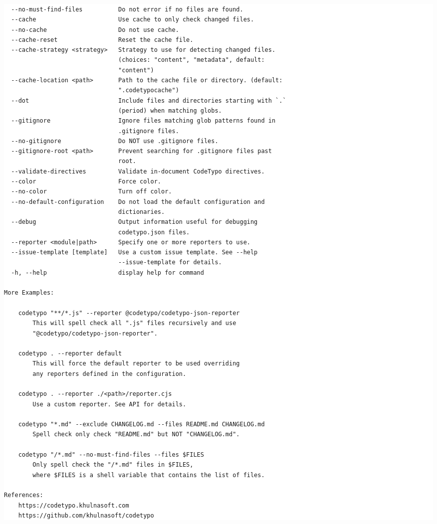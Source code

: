 ```
  --no-must-find-files          Do not error if no files are found.
  --cache                       Use cache to only check changed files.
  --no-cache                    Do not use cache.
  --cache-reset                 Reset the cache file.
  --cache-strategy <strategy>   Strategy to use for detecting changed files.
                                (choices: "content", "metadata", default:
                                "content")
  --cache-location <path>       Path to the cache file or directory. (default:
                                ".codetypocache")
  --dot                         Include files and directories starting with `.`
                                (period) when matching globs.
  --gitignore                   Ignore files matching glob patterns found in
                                .gitignore files.
  --no-gitignore                Do NOT use .gitignore files.
  --gitignore-root <path>       Prevent searching for .gitignore files past
                                root.
  --validate-directives         Validate in-document CodeTypo directives.
  --color                       Force color.
  --no-color                    Turn off color.
  --no-default-configuration    Do not load the default configuration and
                                dictionaries.
  --debug                       Output information useful for debugging
                                codetypo.json files.
  --reporter <module|path>      Specify one or more reporters to use.
  --issue-template [template]   Use a custom issue template. See --help
                                --issue-template for details.
  -h, --help                    display help for command

More Examples:

    codetypo "**/*.js" --reporter @codetypo/codetypo-json-reporter
        This will spell check all ".js" files recursively and use
        "@codetypo/codetypo-json-reporter".

    codetypo . --reporter default
        This will force the default reporter to be used overriding
        any reporters defined in the configuration.

    codetypo . --reporter ./<path>/reporter.cjs
        Use a custom reporter. See API for details.

    codetypo "*.md" --exclude CHANGELOG.md --files README.md CHANGELOG.md
        Spell check only check "README.md" but NOT "CHANGELOG.md".

    codetypo "/*.md" --no-must-find-files --files $FILES
        Only spell check the "/*.md" files in $FILES,
        where $FILES is a shell variable that contains the list of files.

References:
    https://codetypo.khulnasoft.com
    https://github.com/khulnasoft/codetypo
```

